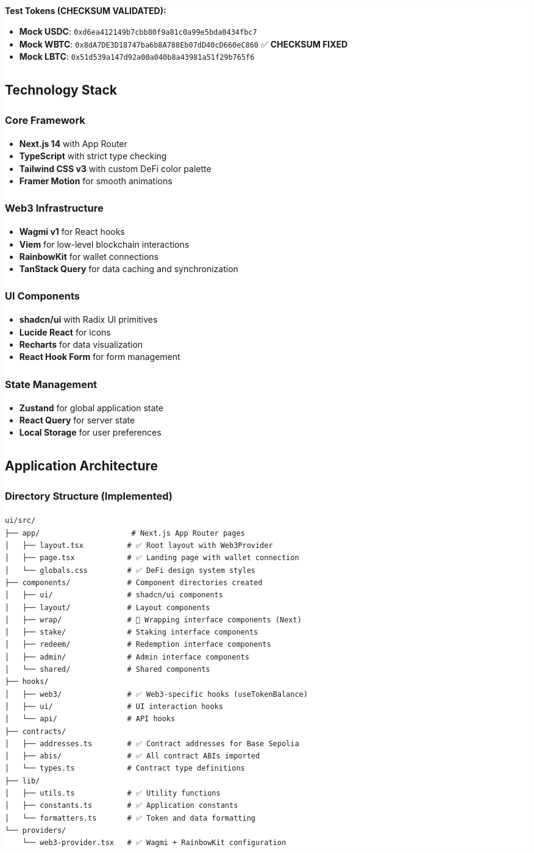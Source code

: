 **Test Tokens (CHECKSUM VALIDATED):**
- **Mock USDC**: `0xd6ea412149b7cbb80f9a81c0a99e5bda0434fbc7`
- **Mock WBTC**: `0x8dA7DE3D18747ba6b8A788Eb07dD40cD660eC860` ✅ **CHECKSUM FIXED**
- **Mock LBTC**: `0x51d539a147d92a00a040b8a43981a51f29b765f6`

## Technology Stack

### Core Framework
- **Next.js 14** with App Router
- **TypeScript** with strict type checking
- **Tailwind CSS v3** with custom DeFi color palette
- **Framer Motion** for smooth animations

### Web3 Infrastructure
- **Wagmi v1** for React hooks
- **Viem** for low-level blockchain interactions
- **RainbowKit** for wallet connections
- **TanStack Query** for data caching and synchronization

### UI Components
- **shadcn/ui** with Radix UI primitives
- **Lucide React** for icons
- **Recharts** for data visualization
- **React Hook Form** for form management

### State Management
- **Zustand** for global application state
- **React Query** for server state
- **Local Storage** for user preferences

## Application Architecture

### Directory Structure (Implemented)
```
ui/src/
├── app/                     # Next.js App Router pages
│   ├── layout.tsx          # ✅ Root layout with Web3Provider
│   ├── page.tsx            # ✅ Landing page with wallet connection
│   └── globals.css         # ✅ DeFi design system styles
├── components/             # Component directories created
│   ├── ui/                 # shadcn/ui components
│   ├── layout/             # Layout components
│   ├── wrap/               # 🚧 Wrapping interface components (Next)
│   ├── stake/              # Staking interface components
│   ├── redeem/             # Redemption interface components
│   ├── admin/              # Admin interface components
│   └── shared/             # Shared components
├── hooks/
│   ├── web3/               # ✅ Web3-specific hooks (useTokenBalance)
│   ├── ui/                 # UI interaction hooks
│   └── api/                # API hooks
├── contracts/
│   ├── addresses.ts        # ✅ Contract addresses for Base Sepolia
│   ├── abis/               # ✅ All contract ABIs imported
│   └── types.ts            # Contract type definitions
├── lib/
│   ├── utils.ts            # ✅ Utility functions
│   ├── constants.ts        # ✅ Application constants
│   └── formatters.ts       # ✅ Token and data formatting
└── providers/
    └── web3-provider.tsx   # ✅ Wagmi + RainbowKit configuration
```